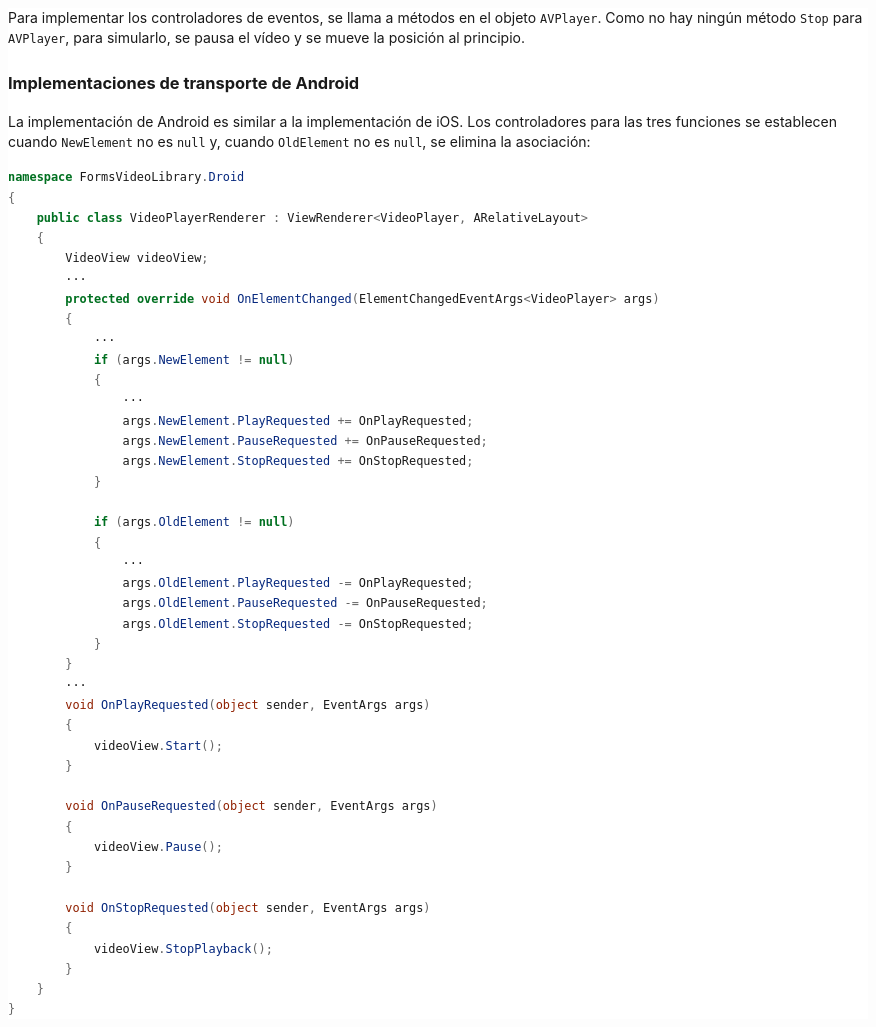 ```csharp
```

Para implementar los controladores de eventos, se llama a métodos en el objeto `AVPlayer`. Como no hay ningún método `Stop` para `AVPlayer`, para simularlo, se pausa el vídeo y se mueve la posición al principio.

### <a name="android-transport-implementations"></a>Implementaciones de transporte de Android

La implementación de Android es similar a la implementación de iOS. Los controladores para las tres funciones se establecen cuando `NewElement` no es `null` y, cuando `OldElement` no es `null`, se elimina la asociación:

```csharp
namespace FormsVideoLibrary.Droid
{
    public class VideoPlayerRenderer : ViewRenderer<VideoPlayer, ARelativeLayout>
    {
        VideoView videoView;
        ···
        protected override void OnElementChanged(ElementChangedEventArgs<VideoPlayer> args)
        {
            ···
            if (args.NewElement != null)
            {
                ···
                args.NewElement.PlayRequested += OnPlayRequested;
                args.NewElement.PauseRequested += OnPauseRequested;
                args.NewElement.StopRequested += OnStopRequested;
            }

            if (args.OldElement != null)
            {
                ···
                args.OldElement.PlayRequested -= OnPlayRequested;
                args.OldElement.PauseRequested -= OnPauseRequested;
                args.OldElement.StopRequested -= OnStopRequested;
            }
        }
        ···
        void OnPlayRequested(object sender, EventArgs args)
        {
            videoView.Start();
        }

        void OnPauseRequested(object sender, EventArgs args)
        {
            videoView.Pause();
        }

        void OnStopRequested(object sender, EventArgs args)
        {
            videoView.StopPlayback();
        }
    }
}
```
